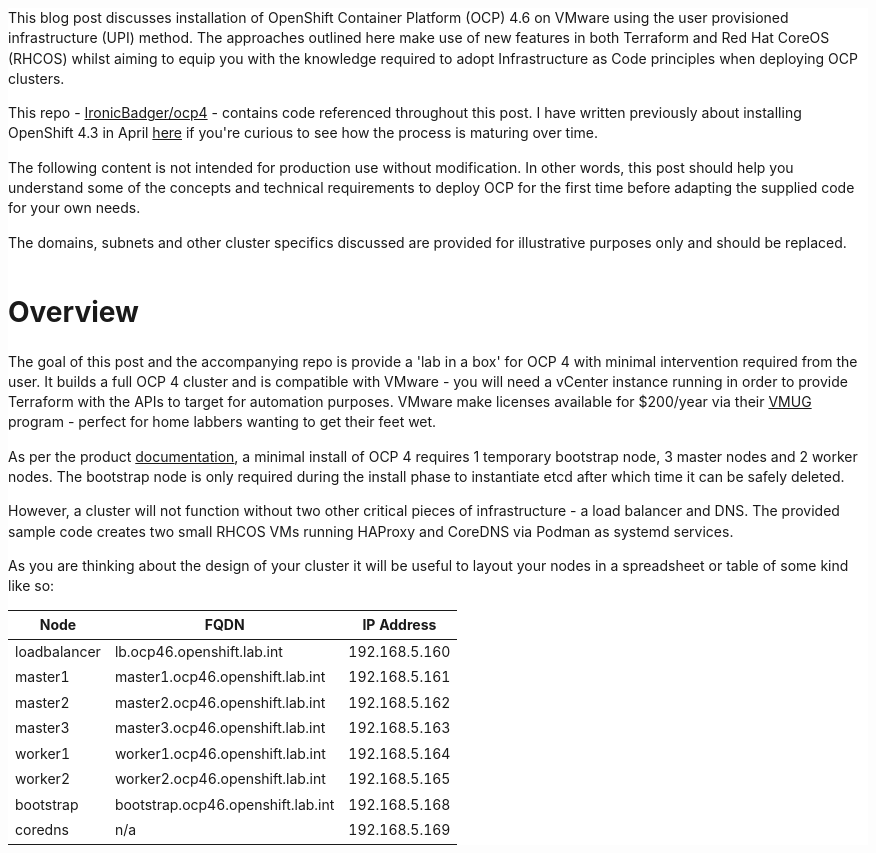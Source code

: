 This blog post discusses installation of OpenShift Container Platform (OCP) 4.6 on VMware using the user provisioned infrastructure (UPI) method. The approaches outlined here make use of new features in both Terraform and Red Hat CoreOS (RHCOS) whilst aiming to equip you with the knowledge required to adopt Infrastructure as Code principles when deploying OCP clusters.

This repo - [IronicBadger/ocp4](https://github.com/IronicBadger/ocp4) - contains code referenced throughout this post. I have written previously about installing OpenShift 4.3 in April [here](https://www.openshift.com/blog/installing-ocp-4.3-on-vmware-with-upi) if you're curious to see how the process is maturing over time.

The following content is not intended for production use without modification. In other words, this post should help you understand some of the concepts and technical requirements to deploy OCP for the first time before adapting the supplied code for your own needs.

The domains, subnets and other cluster specifics discussed are provided for illustrative purposes only and should be replaced.

# Overview

The goal of this post and the accompanying repo is provide a 'lab in a box' for OCP 4 with minimal intervention required from the user. It builds a full OCP 4 cluster and is compatible with VMware - you will need a vCenter instance running in order to provide Terraform with the APIs to target for automation purposes. VMware make licenses available for $200/year via their [VMUG](https://www.vmug.com/membership/vmug-advantage-membership) program - perfect for home labbers wanting to get their feet wet.

As per the product [documentation](https://docs.openshift.com/container-platform/4.6/installing/installing_vsphere/installing-vsphere.html#machine-requirements_installing-vsphere), a minimal install of OCP 4 requires 1 temporary bootstrap node, 3 master nodes and 2 worker nodes. The bootstrap node is only required during the install phase to instantiate etcd after which time it can be safely deleted.

However, a cluster will not function without two other critical pieces of infrastructure - a load balancer and DNS. The provided sample code creates two small RHCOS VMs running HAProxy and CoreDNS via Podman as systemd services.

As you are thinking about the design of your cluster it will be useful to layout your nodes in a spreadsheet or table of some kind like so:

| Node         | FQDN                              | IP Address    |
|--------------|-----------------------------------|---------------|
| loadbalancer | lb.ocp46.openshift.lab.int        | 192.168.5.160 |
| master1      | master1.ocp46.openshift.lab.int   | 192.168.5.161 |
| master2      | master2.ocp46.openshift.lab.int   | 192.168.5.162 |
| master3      | master3.ocp46.openshift.lab.int   | 192.168.5.163 |
| worker1      | worker1.ocp46.openshift.lab.int   | 192.168.5.164 |
| worker2      | worker2.ocp46.openshift.lab.int   | 192.168.5.165 |
| bootstrap    | bootstrap.ocp46.openshift.lab.int | 192.168.5.168 |
| coredns      | n/a                               | 192.168.5.169 |
